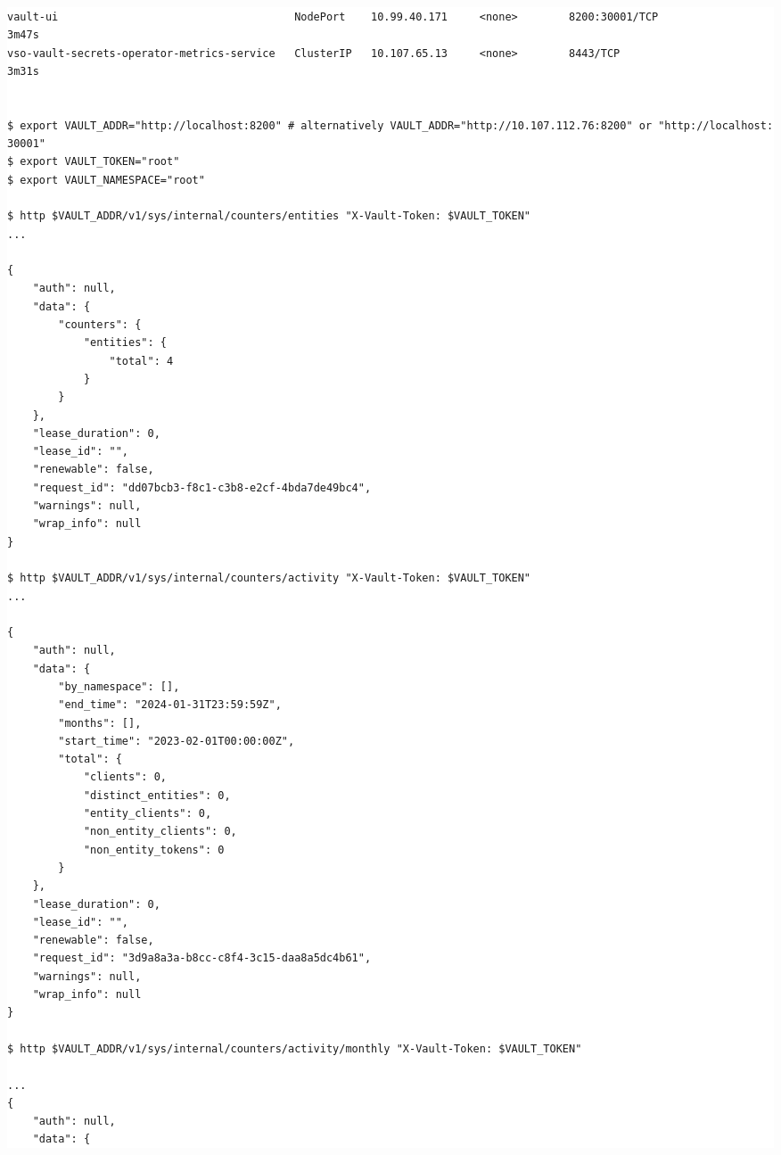 ```
vault-ui                                     NodePort    10.99.40.171     <none>        8200:30001/TCP                  3m47s
vso-vault-secrets-operator-metrics-service   ClusterIP   10.107.65.13     <none>        8443/TCP                        3m31s


$ export VAULT_ADDR="http://localhost:8200" # alternatively VAULT_ADDR="http://10.107.112.76:8200" or "http://localhost:30001"
$ export VAULT_TOKEN="root"
$ export VAULT_NAMESPACE="root"

$ http $VAULT_ADDR/v1/sys/internal/counters/entities "X-Vault-Token: $VAULT_TOKEN"
...

{
    "auth": null,
    "data": {
        "counters": {
            "entities": {
                "total": 4
            }
        }
    },
    "lease_duration": 0,
    "lease_id": "",
    "renewable": false,
    "request_id": "dd07bcb3-f8c1-c3b8-e2cf-4bda7de49bc4",
    "warnings": null,
    "wrap_info": null
}

$ http $VAULT_ADDR/v1/sys/internal/counters/activity "X-Vault-Token: $VAULT_TOKEN" 
...

{
    "auth": null,
    "data": {
        "by_namespace": [],
        "end_time": "2024-01-31T23:59:59Z",
        "months": [],
        "start_time": "2023-02-01T00:00:00Z",
        "total": {
            "clients": 0,
            "distinct_entities": 0,
            "entity_clients": 0,
            "non_entity_clients": 0,
            "non_entity_tokens": 0
        }
    },
    "lease_duration": 0,
    "lease_id": "",
    "renewable": false,
    "request_id": "3d9a8a3a-b8cc-c8f4-3c15-daa8a5dc4b61",
    "warnings": null,
    "wrap_info": null
}

$ http $VAULT_ADDR/v1/sys/internal/counters/activity/monthly "X-Vault-Token: $VAULT_TOKEN" 

...
{
    "auth": null,
    "data": {
```